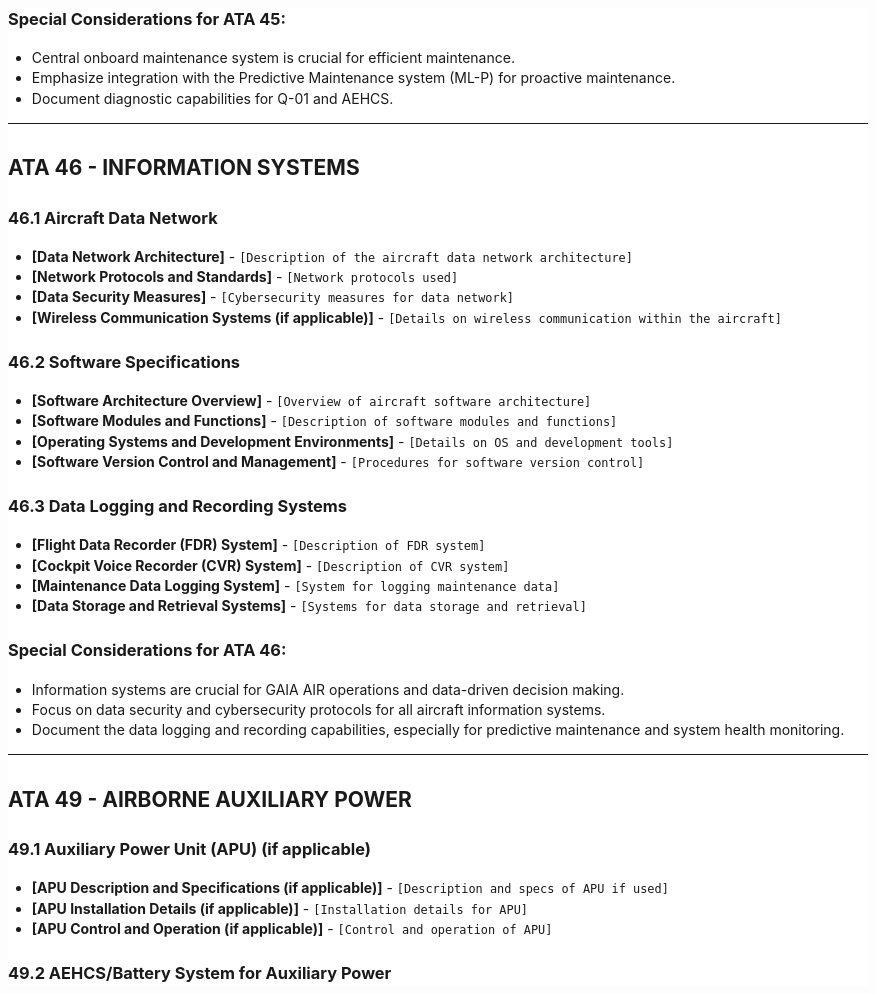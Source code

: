 ### Special Considerations for ATA 45:

*   Central onboard maintenance system is crucial for efficient maintenance.
*   Emphasize integration with the Predictive Maintenance system (ML-P) for proactive maintenance.
*   Document diagnostic capabilities for Q-01 and AEHCS.

---

## ATA 46 - INFORMATION SYSTEMS

### 46.1 Aircraft Data Network

*   **[Data Network Architecture]** - `[Description of the aircraft data network architecture]`
*   **[Network Protocols and Standards]** - `[Network protocols used]`
*   **[Data Security Measures]** - `[Cybersecurity measures for data network]`
*   **[Wireless Communication Systems (if applicable)]** - `[Details on wireless communication within the aircraft]`

### 46.2 Software Specifications

*   **[Software Architecture Overview]** - `[Overview of aircraft software architecture]`
*   **[Software Modules and Functions]** - `[Description of software modules and functions]`
*   **[Operating Systems and Development Environments]** - `[Details on OS and development tools]`
*   **[Software Version Control and Management]** - `[Procedures for software version control]`

### 46.3 Data Logging and Recording Systems

*   **[Flight Data Recorder (FDR) System]** - `[Description of FDR system]`
*   **[Cockpit Voice Recorder (CVR) System]** - `[Description of CVR system]`
*   **[Maintenance Data Logging System]** - `[System for logging maintenance data]`
*   **[Data Storage and Retrieval Systems]** - `[Systems for data storage and retrieval]`

### Special Considerations for ATA 46:

*   Information systems are crucial for GAIA AIR operations and data-driven decision making.
*   Focus on data security and cybersecurity protocols for all aircraft information systems.
*   Document the data logging and recording capabilities, especially for predictive maintenance and system health monitoring.

---

## ATA 49 - AIRBORNE AUXILIARY POWER

### 49.1 Auxiliary Power Unit (APU) (if applicable)

*   **[APU Description and Specifications (if applicable)]** - `[Description and specs of APU if used]`
*   **[APU Installation Details (if applicable)]** - `[Installation details for APU]`
*   **[APU Control and Operation (if applicable)]** - `[Control and operation of APU]`

### 49.2 AEHCS/Battery System for Auxiliary Power
